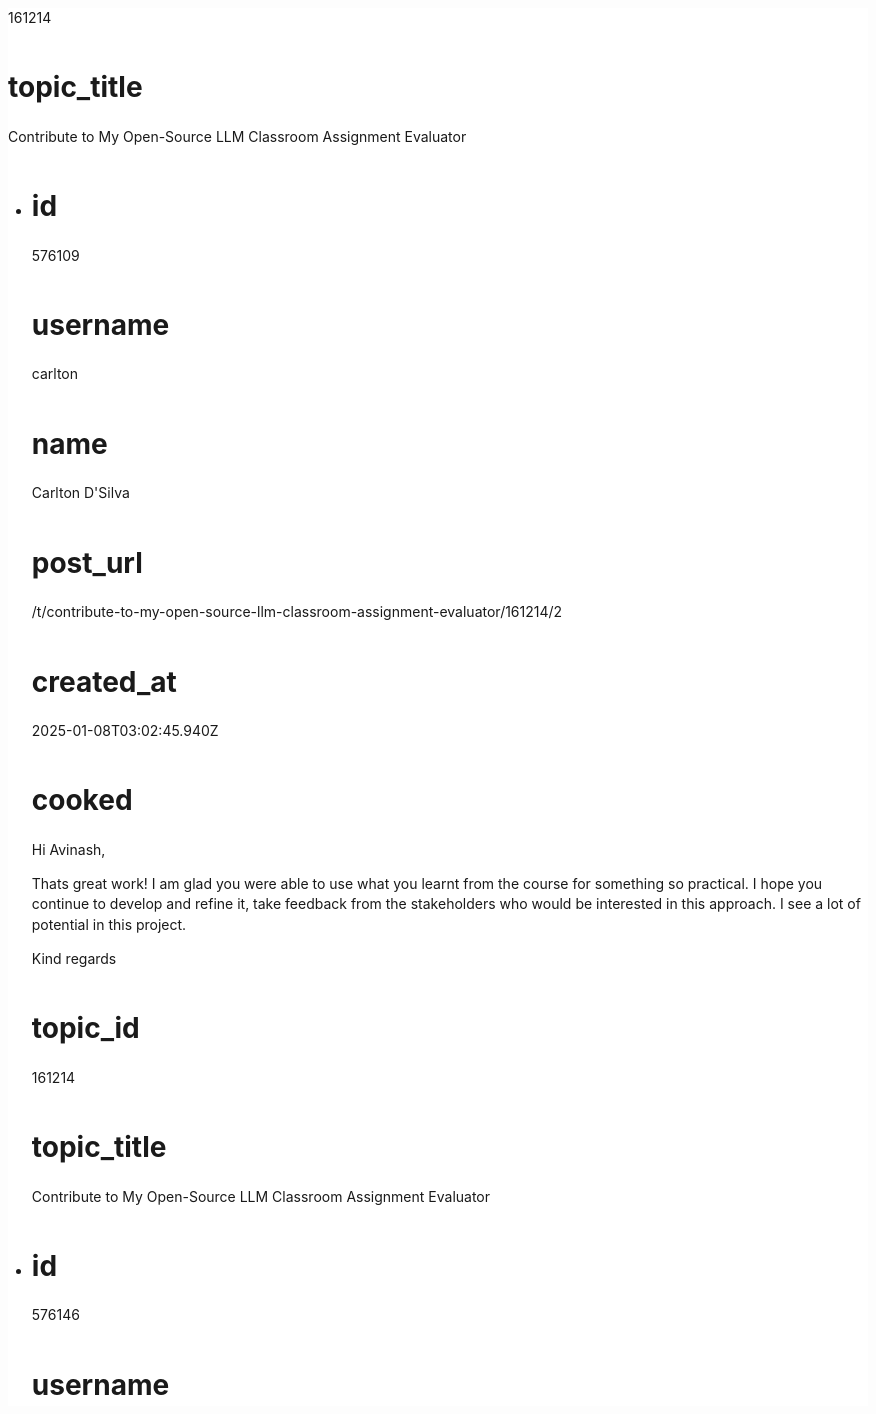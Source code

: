   161214
  
  # topic_title
  
  Contribute to My Open-Source LLM Classroom Assignment Evaluator
- # id
  
  576109
  
  # username
  
  carlton
  
  # name
  
  Carlton D'Silva
  
  # post_url
  
  /t/contribute-to-my-open-source-llm-classroom-assignment-evaluator/161214/2
  
  # created_at
  
  2025-01-08T03:02:45.940Z
  
  # cooked
  
  <p>Hi Avinash,</p>
  <p>Thats great work! I am glad you were able to use what you learnt from the course for something so practical. I hope you continue to develop and refine it, take feedback from the stakeholders who would be interested in this approach. I see a lot of potential in this project.</p>
  <p>Kind regards</p>
  
  # topic_id
  
  161214
  
  # topic_title
  
  Contribute to My Open-Source LLM Classroom Assignment Evaluator
- # id
  
  576146
  
  # username
  